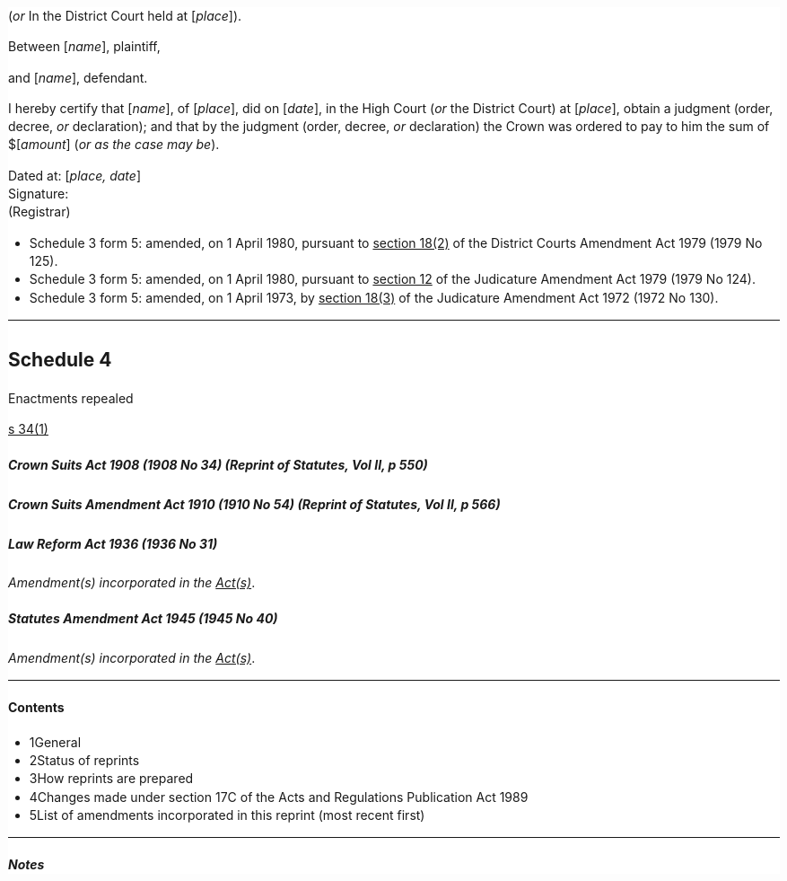 (_or_ In the District Court held at \[_place_\]).

Between \[_name_\], plaintiff,

and \[_name_\], defendant.

I hereby certify that \[_name_\], of \[_place_\], did on \[_date_\], in the High Court (_or_ the District Court) at \[_place_\], obtain a judgment (order, decree, _or_ declaration); and that by the judgment (order, decree, _or_ declaration) the Crown was ordered to pay to him the sum of $\[_amount_\] (_or as the case may be_).

Dated at: \[_place, date_\]  
Signature:  
(Registrar)
    
*   Schedule 3 form 5: amended, on 1 April 1980, pursuant to [section 18(2)][60] of the District Courts Amendment Act 1979 (1979 No 125).
*   Schedule 3 form 5: amended, on 1 April 1980, pursuant to [section 12][61] of the Judicature Amendment Act 1979 (1979 No 124).
*   Schedule 3 form 5: amended, on 1 April 1973, by [section 18(3)][128] of the Judicature Amendment Act 1972 (1972 No 130).

---

## Schedule 4  
Enactments repealed

[s 34(1)][42]

##### Crown Suits Act 1908 (1908 No 34) (Reprint of Statutes, Vol II, p 550)

##### Crown Suits Amendment Act 1910 (1910 No 54) (Reprint of Statutes, Vol II, p 566)

##### Law Reform Act 1936 (1936 No 31)

_Amendment(s) incorporated in the [Act(s)][129]_.

##### Statutes Amendment Act 1945 (1945 No 40)

_Amendment(s) incorporated in the [Act(s)][130]_.

---

#### Contents
    
*   1General
*   2Status of reprints
*   3How reprints are prepared
*   4Changes made under section 17C of the Acts and Regulations Publication Act 1989
*   5List of amendments incorporated in this reprint (most recent first)

---

##### Notes


[0]: http://www.legislation.govt.nz/act/public/1950/0054/latest/link.aspx?id=DLM195466
[1]: http://www.legislation.govt.nz/act/public/1950/0054/latest/whole.html#DLM261469
[2]: http://www.legislation.govt.nz/act/public/1950/0054/latest/whole.html#DLM261471
[3]: http://www.legislation.govt.nz/act/public/1950/0054/latest/whole.html#DLM261472
[4]: http://www.legislation.govt.nz/act/public/1950/0054/latest/whole.html#DLM261920
[5]: http://www.legislation.govt.nz/act/public/1950/0054/latest/whole.html#DLM261921
[6]: http://www.legislation.govt.nz/act/public/1950/0054/latest/whole.html#DLM261922
[7]: http://www.legislation.govt.nz/act/public/1950/0054/latest/whole.html#DLM261923
[8]: http://www.legislation.govt.nz/act/public/1950/0054/latest/whole.html#DLM261924
[9]: http://www.legislation.govt.nz/act/public/1950/0054/latest/whole.html#DLM261925
[10]: http://www.legislation.govt.nz/act/public/1950/0054/latest/whole.html#DLM261933
[11]: http://www.legislation.govt.nz/act/public/1950/0054/latest/whole.html#DLM261934
[12]: http://www.legislation.govt.nz/act/public/1950/0054/latest/whole.html#DLM261938
[13]: http://www.legislation.govt.nz/act/public/1950/0054/latest/whole.html#DLM261940
[14]: http://www.legislation.govt.nz/act/public/1950/0054/latest/whole.html#DLM261941
[15]: http://www.legislation.govt.nz/act/public/1950/0054/latest/whole.html#DLM261942
[16]: http://www.legislation.govt.nz/act/public/1950/0054/latest/whole.html#DLM261943
[17]: http://www.legislation.govt.nz/act/public/1950/0054/latest/whole.html#DLM261944
[18]: http://www.legislation.govt.nz/act/public/1950/0054/latest/whole.html#DLM261945
[19]: http://www.legislation.govt.nz/act/public/1950/0054/latest/whole.html#DLM261951
[20]: http://www.legislation.govt.nz/act/public/1950/0054/latest/whole.html#DLM261954
[21]: http://www.legislation.govt.nz/act/public/1950/0054/latest/whole.html#DLM261955
[22]: http://www.legislation.govt.nz/act/public/1950/0054/latest/whole.html#DLM261956
[23]: http://www.legislation.govt.nz/act/public/1950/0054/latest/whole.html#DLM261957
[24]: http://www.legislation.govt.nz/act/public/1950/0054/latest/whole.html#DLM261958
[25]: http://www.legislation.govt.nz/act/public/1950/0054/latest/whole.html#DLM261962
[26]: http://www.legislation.govt.nz/act/public/1950/0054/latest/whole.html#DLM261968
[27]: http://www.legislation.govt.nz/act/public/1950/0054/latest/whole.html#DLM261970
[28]: http://www.legislation.govt.nz/act/public/1950/0054/latest/whole.html#DLM261972
[29]: http://www.legislation.govt.nz/act/public/1950/0054/latest/whole.html#DLM261973
[30]: http://www.legislation.govt.nz/act/public/1950/0054/latest/whole.html#DLM261974
[31]: http://www.legislation.govt.nz/act/public/1950/0054/latest/whole.html#DLM261975
[32]: http://www.legislation.govt.nz/act/public/1950/0054/latest/whole.html#DLM261976
[33]: http://www.legislation.govt.nz/act/public/1950/0054/latest/whole.html#DLM261977
[34]: http://www.legislation.govt.nz/act/public/1950/0054/latest/whole.html#DLM261978
[35]: http://www.legislation.govt.nz/act/public/1950/0054/latest/whole.html#DLM261981
[36]: http://www.legislation.govt.nz/act/public/1950/0054/latest/whole.html#DLM261983
[37]: http://www.legislation.govt.nz/act/public/1950/0054/latest/whole.html#DLM261987
[38]: http://www.legislation.govt.nz/act/public/1950/0054/latest/whole.html#DLM261988
[39]: http://www.legislation.govt.nz/act/public/1950/0054/latest/whole.html#DLM261989
[40]: http://www.legislation.govt.nz/act/public/1950/0054/latest/whole.html#DLM261990
[41]: http://www.legislation.govt.nz/act/public/1950/0054/latest/whole.html#DLM261991
[42]: http://www.legislation.govt.nz/act/public/1950/0054/latest/whole.html#DLM261993
[43]: http://www.legislation.govt.nz/act/public/1950/0054/latest/whole.html#DLM261994
[44]: http://www.legislation.govt.nz/act/public/1950/0054/latest/whole.html#DLM262405
[45]: http://www.legislation.govt.nz/act/public/1950/0054/latest/whole.html#DLM262415
[46]: http://www.legislation.govt.nz/act/public/1950/0054/latest/whole.html#DLM262419
[47]: http://www.legislation.govt.nz/act/public/1950/0054/latest/whole.html#DLM262435
[48]: http://www.legislation.govt.nz/act/public/1950/0054/latest/link.aspx?id=DLM408335
[49]: http://www.legislation.govt.nz/act/public/1950/0054/latest/link.aspx?id=DLM242775
[50]: http://www.legislation.govt.nz/act/public/1950/0054/latest/link.aspx?id=DLM133281
[51]: http://www.legislation.govt.nz/act/public/1950/0054/latest/link.aspx?id=DLM289881
[52]: http://www.legislation.govt.nz/act/public/1950/0054/latest/link.aspx?id=DLM214686
[53]: http://www.legislation.govt.nz/act/public/1950/0054/latest/link.aspx?id=DLM239128
[54]: http://www.legislation.govt.nz/act/public/1950/0054/latest/link.aspx?id=DLM239129
[55]: http://www.legislation.govt.nz/act/public/1950/0054/latest/link.aspx?id=DLM408379
[56]: http://www.legislation.govt.nz/act/public/1950/0054/latest/link.aspx?id=DLM214522
[57]: http://www.legislation.govt.nz/act/public/1950/0054/latest/link.aspx?id=DLM293026
[58]: http://www.legislation.govt.nz/act/public/1950/0054/latest/link.aspx?id=DLM134169
[59]: http://www.legislation.govt.nz/act/public/1950/0054/latest/link.aspx?id=DLM35057
[60]: http://www.legislation.govt.nz/act/public/1950/0054/latest/link.aspx?id=DLM35085
[61]: http://www.legislation.govt.nz/act/public/1950/0054/latest/link.aspx?id=DLM35049
[62]: http://www.legislation.govt.nz/act/public/1950/0054/latest/link.aspx?id=DLM1583888
[63]: http://www.legislation.govt.nz/act/public/1950/0054/latest/link.aspx?id=DLM427920
[64]: http://www.legislation.govt.nz/act/public/1950/0054/latest/link.aspx?id=DLM218728
[65]: http://www.legislation.govt.nz/act/public/1950/0054/latest/link.aspx?id=DLM2033100
[66]: http://www.legislation.govt.nz/act/public/1950/0054/latest/link.aspx?id=DLM2033287
[67]: http://www.legislation.govt.nz/act/public/1950/0054/latest/link.aspx?id=DLM130371
[68]: http://www.legislation.govt.nz/act/public/1950/0054/latest/link.aspx?id=DLM4604900
[69]: http://www.legislation.govt.nz/act/public/1950/0054/latest/link.aspx?id=DLM280030
[70]: http://www.legislation.govt.nz/act/public/1950/0054/latest/link.aspx?id=DLM281070
[71]: http://www.legislation.govt.nz/act/public/1950/0054/latest/link.aspx?id=DLM164239
[72]: http://www.legislation.govt.nz/act/public/1950/0054/latest/link.aspx?id=DLM280722
[73]: http://www.legislation.govt.nz/act/public/1950/0054/latest/link.aspx?id=DLM281732
[74]: http://www.legislation.govt.nz/act/public/1950/0054/latest/link.aspx?id=DLM280449
[75]: http://www.legislation.govt.nz/act/public/1950/0054/latest/link.aspx?id=DLM165256
[76]: http://www.legislation.govt.nz/act/public/1950/0054/latest/link.aspx?id=DLM282002
[77]: http://www.legislation.govt.nz/act/public/1950/0054/latest/link.aspx?id=DLM281041
[78]: http://www.legislation.govt.nz/act/public/1950/0054/latest/link.aspx?id=DLM219806
[79]: http://www.legislation.govt.nz/act/public/1950/0054/latest/link.aspx?id=DLM284374
[80]: http://www.legislation.govt.nz/act/public/1950/0054/latest/link.aspx?id=DLM285030
[81]: http://www.legislation.govt.nz/act/public/1950/0054/latest/link.aspx?id=DLM218702
[82]: http://www.legislation.govt.nz/act/public/1950/0054/latest/link.aspx?id=DLM215582
[83]: http://www.legislation.govt.nz/act/public/1950/0054/latest/link.aspx?id=DLM239131
[84]: http://www.legislation.govt.nz/act/public/1950/0054/latest/link.aspx?id=DLM340764
[85]: http://www.legislation.govt.nz/act/public/1950/0054/latest/link.aspx?id=DLM250181
[86]: http://www.legislation.govt.nz/act/public/1950/0054/latest/link.aspx?id=DLM302851
[87]: http://www.legislation.govt.nz/act/public/1950/0054/latest/link.aspx?id=DLM239132
[88]: http://www.legislation.govt.nz/act/public/1950/0054/latest/link.aspx?id=DLM3360714
[89]: http://www.legislation.govt.nz/act/public/1950/0054/latest/link.aspx?id=DLM230260
[90]: http://www.legislation.govt.nz/act/public/1950/0054/latest/whole.html#DLM262420
[91]: http://www.legislation.govt.nz/act/public/1950/0054/latest/whole.html#DLM262422
[92]: http://www.legislation.govt.nz/act/public/1950/0054/latest/whole.html#DLM262424
[93]: http://www.legislation.govt.nz/act/public/1950/0054/latest/whole.html#DLM262426
[94]: http://www.legislation.govt.nz/act/public/1950/0054/latest/link.aspx?id=DLM144692
[95]: http://www.legislation.govt.nz/act/public/1950/0054/latest/whole.html#DLM262428
[96]: http://www.legislation.govt.nz/act/public/1950/0054/latest/link.aspx?id=DLM88956
[97]: http://www.legislation.govt.nz/act/public/1950/0054/latest/link.aspx?id=DLM244365
[98]: http://www.legislation.govt.nz/act/public/1950/0054/latest/link.aspx?id=DLM65368
[99]: http://www.legislation.govt.nz/act/public/1950/0054/latest/link.aspx?id=DLM146653
[100]: http://www.legislation.govt.nz/act/public/1950/0054/latest/link.aspx?id=DLM244413
[101]: http://www.legislation.govt.nz/act/public/1950/0054/latest/link.aspx?id=DLM181599
[102]: http://www.legislation.govt.nz/act/public/1950/0054/latest/link.aspx?id=DLM336823
[103]: http://www.legislation.govt.nz/act/public/1950/0054/latest/link.aspx?id=DLM364892
[104]: http://www.legislation.govt.nz/act/public/1950/0054/latest/link.aspx?id=DLM282037
[105]: http://www.legislation.govt.nz/act/public/1950/0054/latest/link.aspx?id=DLM411832
[106]: http://www.legislation.govt.nz/act/public/1950/0054/latest/link.aspx?id=DLM366042
[107]: http://www.legislation.govt.nz/act/public/1950/0054/latest/link.aspx?id=DLM124529
[108]: http://www.legislation.govt.nz/act/public/1950/0054/latest/link.aspx?id=DLM163167
[109]: http://www.legislation.govt.nz/act/public/1950/0054/latest/link.aspx?id=DLM282964
[110]: http://www.legislation.govt.nz/act/public/1950/0054/latest/link.aspx?id=DLM412430
[111]: http://www.legislation.govt.nz/act/public/1950/0054/latest/link.aspx?id=DLM137810
[112]: http://www.legislation.govt.nz/act/public/1950/0054/latest/link.aspx?id=DLM176192
[113]: http://www.legislation.govt.nz/act/public/1950/0054/latest/link.aspx?id=DLM143557
[114]: http://www.legislation.govt.nz/act/public/1950/0054/latest/link.aspx?id=DLM176584
[115]: http://www.legislation.govt.nz/act/public/1950/0054/latest/link.aspx?id=DLM146493
[116]: http://www.legislation.govt.nz/act/public/1950/0054/latest/link.aspx?id=DLM147354
[117]: http://www.legislation.govt.nz/act/public/1950/0054/latest/link.aspx?id=DLM147653
[118]: http://www.legislation.govt.nz/act/public/1950/0054/latest/link.aspx?id=DLM160974
[119]: http://www.legislation.govt.nz/act/public/1950/0054/latest/link.aspx?id=DLM219556
[120]: http://www.legislation.govt.nz/act/public/1950/0054/latest/link.aspx?id=DLM219816
[121]: http://www.legislation.govt.nz/act/public/1950/0054/latest/link.aspx?id=DLM171974
[122]: http://www.legislation.govt.nz/act/public/1950/0054/latest/link.aspx?id=DLM173957
[123]: http://www.legislation.govt.nz/act/public/1950/0054/latest/link.aspx?id=DLM75987
[124]: http://www.legislation.govt.nz/act/public/1950/0054/latest/link.aspx?id=DLM61310
[125]: http://www.legislation.govt.nz/act/public/1950/0054/latest/link.aspx?id=DLM448031
[126]: http://www.legislation.govt.nz/act/public/1950/0054/latest/link.aspx?id=DLM268977
[127]: http://www.legislation.govt.nz/act/public/1950/0054/latest/link.aspx?id=DLM265898
[128]: http://www.legislation.govt.nz/act/public/1950/0054/latest/link.aspx?id=DLM408384
[129]: http://www.legislation.govt.nz/act/public/1950/0054/latest/link.aspx?id=DLM219814
[130]: http://www.legislation.govt.nz/act/public/1950/0054/latest/link.aspx?id=DLM239127
[131]: http://www.pco.parliament.govt.nz/reprints/
[132]: http://www.legislation.govt.nz/act/public/1950/0054/latest/link.aspx?id=DLM195439
[133]: http://www.pco.parliament.govt.nz/editorial-conventions/
[134]: http://www.legislation.govt.nz/act/public/1950/0054/latest/link.aspx?id=DLM195468
[135]: http://www.legislation.govt.nz/act/public/1950/0054/latest/link.aspx?id=DLM195470